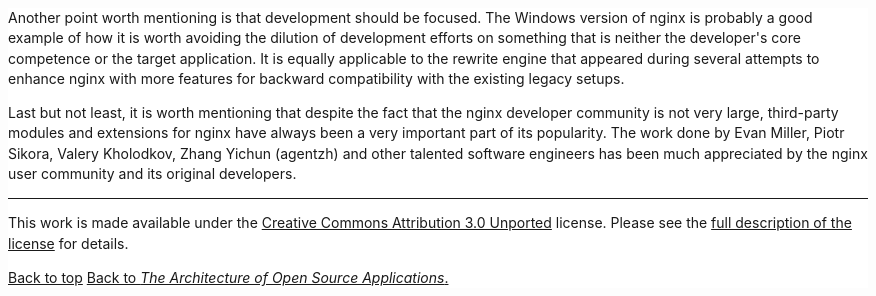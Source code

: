 Another point worth mentioning is that development should be focused. The Windows version of nginx is probably a good example of how it is worth avoiding the dilution of development efforts on something that is neither the developer's core competence or the target application. It is equally applicable to the rewrite engine that appeared during several attempts to enhance nginx with more features for backward compatibility with the existing legacy setups.

Last but not least, it is worth mentioning that despite the fact that the nginx developer community is not very large, third-party modules and extensions for nginx have always been a very important part of its popularity. The work done by Evan Miller, Piotr Sikora, Valery Kholodkov, Zhang Yichun (agentzh) and other talented software engineers has been much appreciated by the nginx user community and its original developers.

------

This work is made available under the [Creative Commons Attribution 3.0 Unported](http://creativecommons.org/licenses/by/3.0/legalcode) license. Please see the [full description of the license](https://www.aosabook.org/en/intro1.html#license) for details.

[Back to top](https://www.aosabook.org/en/nginx.html#)
[Back to *The Architecture of Open Source Applications*.](https://www.aosabook.org/en/index.html)